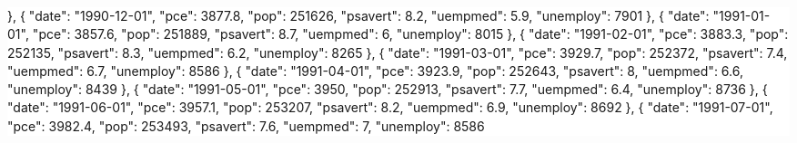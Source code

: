 },
{
 "date": "1990-12-01",
"pce":         3877.8,
"pop": 251626,
"psavert":            8.2,
"uempmed":            5.9,
"unemploy": 7901 
},
{
 "date": "1991-01-01",
"pce":         3857.6,
"pop": 251889,
"psavert":            8.7,
"uempmed":              6,
"unemploy": 8015 
},
{
 "date": "1991-02-01",
"pce":         3883.3,
"pop": 252135,
"psavert":            8.3,
"uempmed":            6.2,
"unemploy": 8265 
},
{
 "date": "1991-03-01",
"pce":         3929.7,
"pop": 252372,
"psavert":            7.4,
"uempmed":            6.7,
"unemploy": 8586 
},
{
 "date": "1991-04-01",
"pce":         3923.9,
"pop": 252643,
"psavert":              8,
"uempmed":            6.6,
"unemploy": 8439 
},
{
 "date": "1991-05-01",
"pce":           3950,
"pop": 252913,
"psavert":            7.7,
"uempmed":            6.4,
"unemploy": 8736 
},
{
 "date": "1991-06-01",
"pce":         3957.1,
"pop": 253207,
"psavert":            8.2,
"uempmed":            6.9,
"unemploy": 8692 
},
{
 "date": "1991-07-01",
"pce":         3982.4,
"pop": 253493,
"psavert":            7.6,
"uempmed":              7,
"unemploy": 8586 